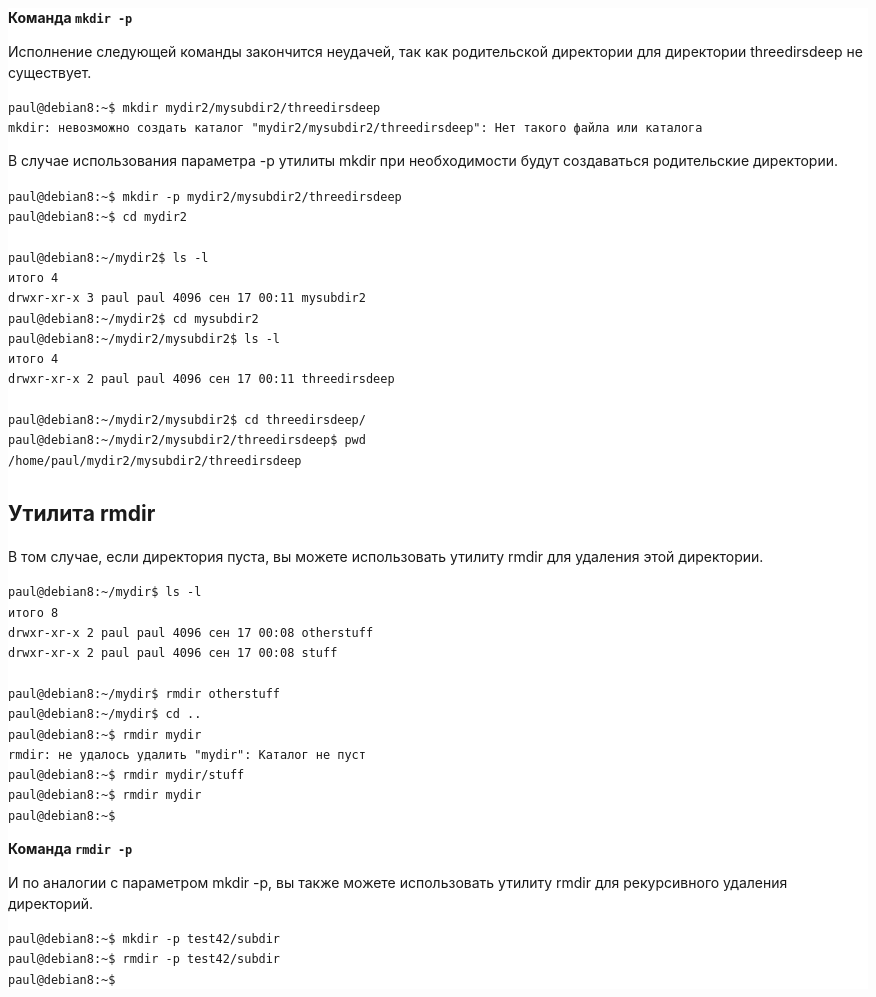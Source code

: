 ____Команда ```mkdir -p```____

Исполнение следующей команды закончится неудачей, так как родительской директории для директории threedirsdeep не существует.

```
paul@debian8:~$ mkdir mydir2/mysubdir2/threedirsdeep
mkdir: невозможно создать каталог "mydir2/mysubdir2/threedirsdeep": Нет такого файла или каталога
```

В случае использования параметра -p утилиты mkdir при необходимости будут создаваться родительские директории.

```
paul@debian8:~$ mkdir -p mydir2/mysubdir2/threedirsdeep
paul@debian8:~$ cd mydir2

paul@debian8:~/mydir2$ ls -l
итого 4
drwxr-xr-x 3 paul paul 4096 сен 17 00:11 mysubdir2
paul@debian8:~/mydir2$ cd mysubdir2
paul@debian8:~/mydir2/mysubdir2$ ls -l
итого 4
drwxr-xr-x 2 paul paul 4096 сен 17 00:11 threedirsdeep

paul@debian8:~/mydir2/mysubdir2$ cd threedirsdeep/
paul@debian8:~/mydir2/mysubdir2/threedirsdeep$ pwd
/home/paul/mydir2/mysubdir2/threedirsdeep
```

## Утилита rmdir

В том случае, если директория пуста, вы можете использовать утилиту rmdir для удаления этой директории.

```
paul@debian8:~/mydir$ ls -l
итого 8
drwxr-xr-x 2 paul paul 4096 сен 17 00:08 otherstuff
drwxr-xr-x 2 paul paul 4096 сен 17 00:08 stuff

paul@debian8:~/mydir$ rmdir otherstuff
paul@debian8:~/mydir$ cd ..
paul@debian8:~$ rmdir mydir
rmdir: не удалось удалить "mydir": Каталог не пуст
paul@debian8:~$ rmdir mydir/stuff
paul@debian8:~$ rmdir mydir
paul@debian8:~$
```

____Команда ```rmdir -p```____

И по аналогии с параметром mkdir -p, вы также можете использовать утилиту rmdir для рекурсивного удаления директорий.

```
paul@debian8:~$ mkdir -p test42/subdir
paul@debian8:~$ rmdir -p test42/subdir
paul@debian8:~$
```
